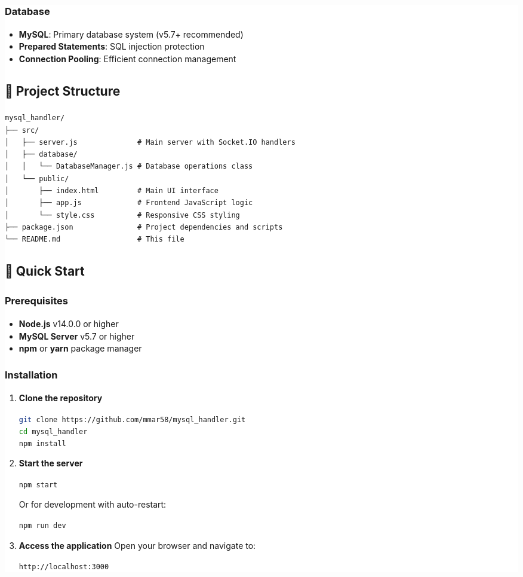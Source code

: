 ### **Database**

* **MySQL**: Primary database system (v5.7+ recommended)
* **Prepared Statements**: SQL injection protection
* **Connection Pooling**: Efficient connection management

## 📁 Project Structure

```
mysql_handler/
├── src/
│   ├── server.js              # Main server with Socket.IO handlers
│   ├── database/
│   │   └── DatabaseManager.js # Database operations class
│   └── public/
│       ├── index.html         # Main UI interface
│       ├── app.js             # Frontend JavaScript logic
│       └── style.css          # Responsive CSS styling
├── package.json               # Project dependencies and scripts
└── README.md                  # This file
```

## 🚀 Quick Start

### Prerequisites

* **Node.js** v14.0.0 or higher
* **MySQL Server** v5.7 or higher
* **npm** or **yarn** package manager

### Installation


1. **Clone the repository**

   ```bash
   git clone https://github.com/mmar58/mysql_handler.git
   cd mysql_handler
   npm install
   ```
2. **Start the server**

   ```bash
   npm start
   ```

   Or for development with auto-restart:

   ```bash
   npm run dev
   ```
3. **Access the application**
   Open your browser and navigate to:

   ```
   http://localhost:3000
   ```
